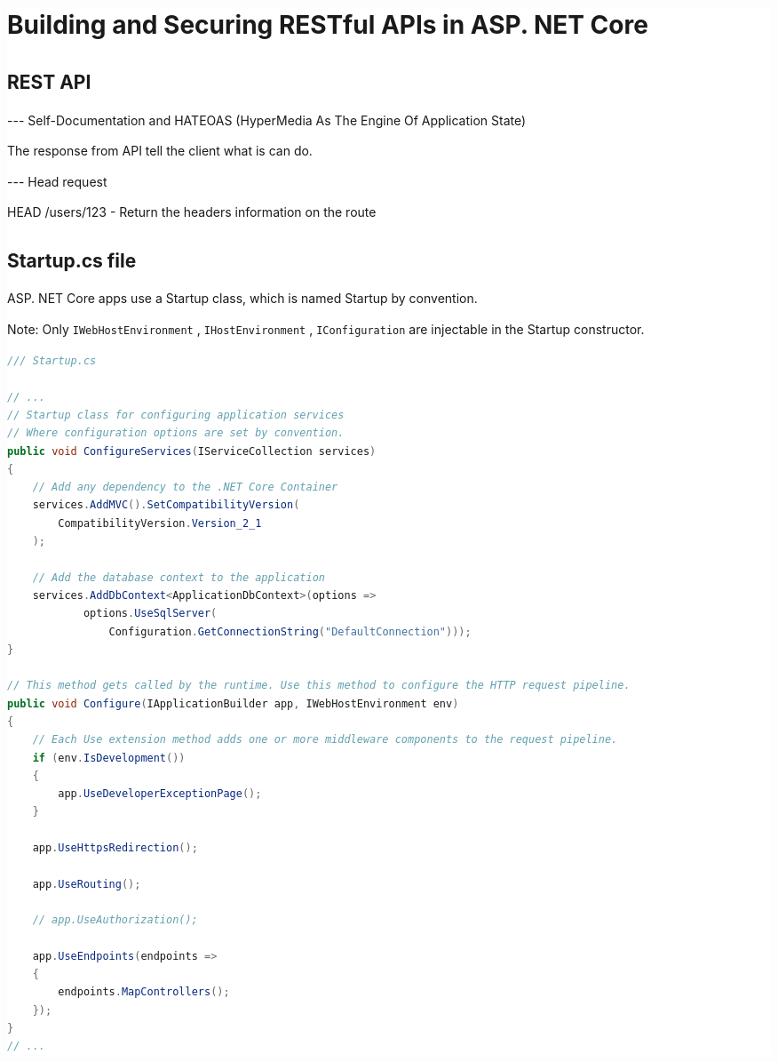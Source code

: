 # Building and Securing RESTful APIs in ASP. NET Core

## REST API

--- Self-Documentation and HATEOAS (HyperMedia As The Engine Of Application State)

The response from API tell the client what is can do.

--- Head request

HEAD /users/123 - Return the headers information on the route

## Startup.cs file

ASP. NET Core apps use a Startup class, which is named Startup by convention.

Note: Only `IWebHostEnvironment` , `IHostEnvironment` , `IConfiguration` are injectable in the Startup constructor.

``` cs
/// Startup.cs

// ...
// Startup class for configuring application services
// Where configuration options are set by convention.
public void ConfigureServices(IServiceCollection services)
{
    // Add any dependency to the .NET Core Container
    services.AddMVC().SetCompatibilityVersion(
        CompatibilityVersion.Version_2_1
    );

    // Add the database context to the application
    services.AddDbContext<ApplicationDbContext>(options =>
            options.UseSqlServer(
                Configuration.GetConnectionString("DefaultConnection")));
}

// This method gets called by the runtime. Use this method to configure the HTTP request pipeline.
public void Configure(IApplicationBuilder app, IWebHostEnvironment env)
{
    // Each Use extension method adds one or more middleware components to the request pipeline.
    if (env.IsDevelopment())
    {
        app.UseDeveloperExceptionPage();
    }

    app.UseHttpsRedirection();

    app.UseRouting();

    // app.UseAuthorization();

    app.UseEndpoints(endpoints =>
    {
        endpoints.MapControllers();
    });
}
// ...
```
